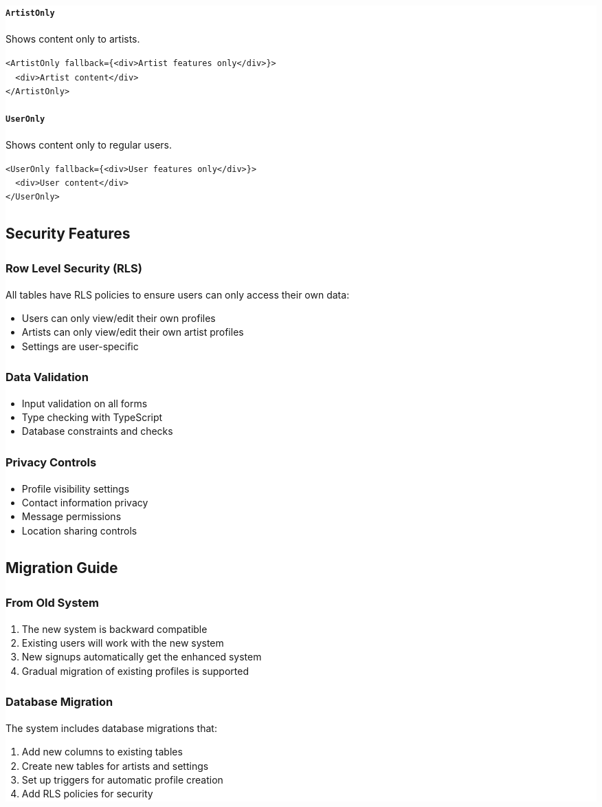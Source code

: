 #### `ArtistOnly`
Shows content only to artists.
```tsx
<ArtistOnly fallback={<div>Artist features only</div>}>
  <div>Artist content</div>
</ArtistOnly>
```

#### `UserOnly`
Shows content only to regular users.
```tsx
<UserOnly fallback={<div>User features only</div>}>
  <div>User content</div>
</UserOnly>
```

## Security Features

### Row Level Security (RLS)
All tables have RLS policies to ensure users can only access their own data:
- Users can only view/edit their own profiles
- Artists can only view/edit their own artist profiles
- Settings are user-specific

### Data Validation
- Input validation on all forms
- Type checking with TypeScript
- Database constraints and checks

### Privacy Controls
- Profile visibility settings
- Contact information privacy
- Message permissions
- Location sharing controls

## Migration Guide

### From Old System
1. The new system is backward compatible
2. Existing users will work with the new system
3. New signups automatically get the enhanced system
4. Gradual migration of existing profiles is supported

### Database Migration
The system includes database migrations that:
1. Add new columns to existing tables
2. Create new tables for artists and settings
3. Set up triggers for automatic profile creation
4. Add RLS policies for security
